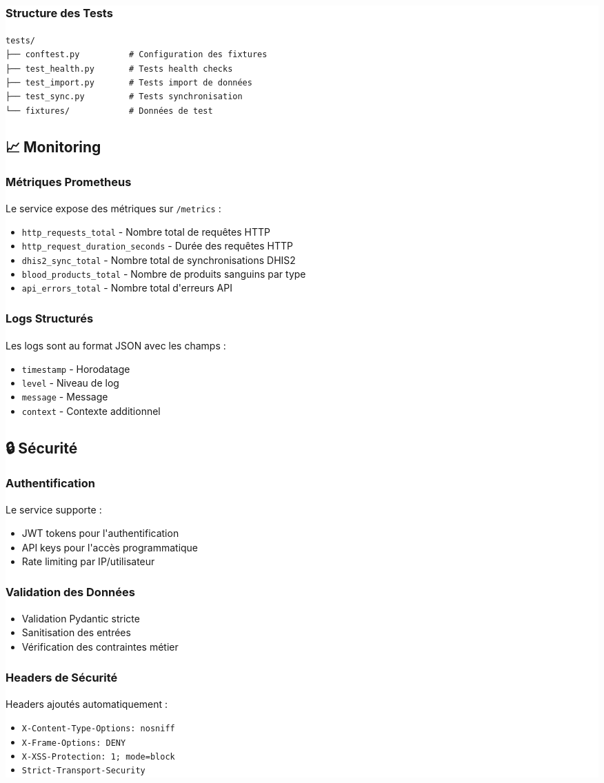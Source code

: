 ### Structure des Tests

```
tests/
├── conftest.py          # Configuration des fixtures
├── test_health.py       # Tests health checks
├── test_import.py       # Tests import de données
├── test_sync.py         # Tests synchronisation
└── fixtures/            # Données de test
```

## 📈 Monitoring

### Métriques Prometheus

Le service expose des métriques sur `/metrics` :

- `http_requests_total` - Nombre total de requêtes HTTP
- `http_request_duration_seconds` - Durée des requêtes HTTP
- `dhis2_sync_total` - Nombre total de synchronisations DHIS2
- `blood_products_total` - Nombre de produits sanguins par type
- `api_errors_total` - Nombre total d'erreurs API

### Logs Structurés

Les logs sont au format JSON avec les champs :
- `timestamp` - Horodatage
- `level` - Niveau de log
- `message` - Message
- `context` - Contexte additionnel

## 🔒 Sécurité

### Authentification

Le service supporte :
- JWT tokens pour l'authentification
- API keys pour l'accès programmatique
- Rate limiting par IP/utilisateur

### Validation des Données

- Validation Pydantic stricte
- Sanitisation des entrées
- Vérification des contraintes métier

### Headers de Sécurité

Headers ajoutés automatiquement :
- `X-Content-Type-Options: nosniff`
- `X-Frame-Options: DENY`
- `X-XSS-Protection: 1; mode=block`
- `Strict-Transport-Security`
